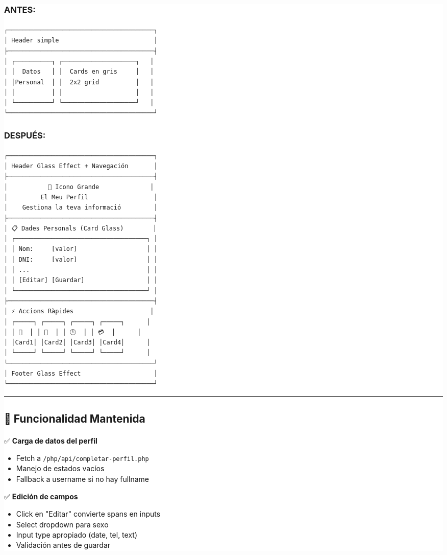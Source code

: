 ### ANTES:
```
┌────────────────────────────────────────┐
│ Header simple                          │
├────────────────────────────────────────┤
│ ┌──────────┐ ┌────────────────────┐   │
│ │  Datos   │ │  Cards en gris     │   │
│ │Personal  │ │  2x2 grid          │   │
│ │          │ │                    │   │
│ └──────────┘ └────────────────────┘   │
└────────────────────────────────────────┘
```

### DESPUÉS:
```
┌────────────────────────────────────────┐
│ Header Glass Effect + Navegación       │
├────────────────────────────────────────┤
│           🎯 Icono Grande              │
│         El Meu Perfil                  │
│    Gestiona la teva informació         │
├────────────────────────────────────────┤
│ 📋 Dades Personals (Card Glass)        │
│ ┌────────────────────────────────────┐ │
│ │ Nom:     [valor]                   │ │
│ │ DNI:     [valor]                   │ │
│ │ ...                                │ │
│ │ [Editar] [Guardar]                 │ │
│ └────────────────────────────────────┘ │
├────────────────────────────────────────┤
│ ⚡ Accions Ràpides                     │
│ ┌─────┐ ┌─────┐ ┌─────┐ ┌─────┐      │
│ │ 🎯  │ │ 📝  │ │ 🕒  │ │ 💳  │      │
│ │Card1│ │Card2│ │Card3│ │Card4│      │
│ └─────┘ └─────┘ └─────┘ └─────┘      │
└────────────────────────────────────────┘
│ Footer Glass Effect                    │
└────────────────────────────────────────┘
```

---

## 🔧 Funcionalidad Mantenida

✅ **Carga de datos del perfil**
- Fetch a `/php/api/completar-perfil.php`
- Manejo de estados vacíos
- Fallback a username si no hay fullname

✅ **Edición de campos**
- Click en "Editar" convierte spans en inputs
- Select dropdown para sexo
- Input type apropiado (date, tel, text)
- Validación antes de guardar
